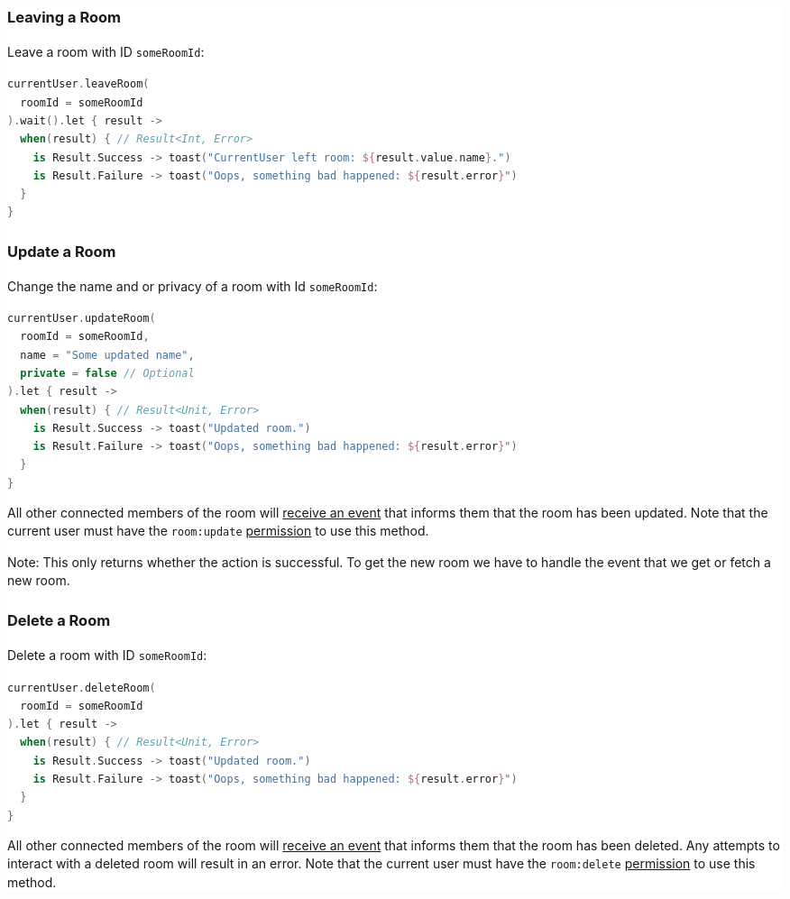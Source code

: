### Leaving a Room

Leave a room with ID `someRoomId`:

```kotlin
currentUser.leaveRoom(
  roomId = someRoomId
).wait().let { result ->
  when(result) { // Result<Int, Error>
    is Result.Success -> toast("CurrentUser left room: ${result.value.name}.")
    is Result.Failure -> toast("Oops, something bad happened: ${result.error}")
  }
}
```


### Update a Room

Change the name and or privacy of a room with Id `someRoomId`:

```kotlin
currentUser.updateRoom(
  roomId = someRoomId,
  name = "Some updated name",
  private = false // Optional
).let { result ->
  when(result) { // Result<Unit, Error>
    is Result.Success -> toast("Updated room.")
    is Result.Failure -> toast("Oops, something bad happened: ${result.error}")
  }
}
```

All other connected members of the room will [receive an event](#chat-events) that informs them that the room has been updated. Note that the current user must have the `room:update` [permission](https://docs.pusher.com/chatkit/reference/roles-and-permissions) to use this method.

Note: This only returns whether the action is successful. To get the new room we have to handle the event that we get or fetch a new room.

### Delete a Room

Delete a room with ID `someRoomId`:

```kotlin
currentUser.deleteRoom(
  roomId = someRoomId
).let { result ->
  when(result) { // Result<Unit, Error>
    is Result.Success -> toast("Updated room.")
    is Result.Failure -> toast("Oops, something bad happened: ${result.error}")
  }
}
```

All other connected members of the room will [receive an event](#chat-events) that informs them that the room has been deleted. Any attempts to interact with a deleted room will result in an error. Note that the current user must have the `room:delete` [permission](https://docs.pusher.com/chatkit/reference/roles-and-permissions) to use this method.
